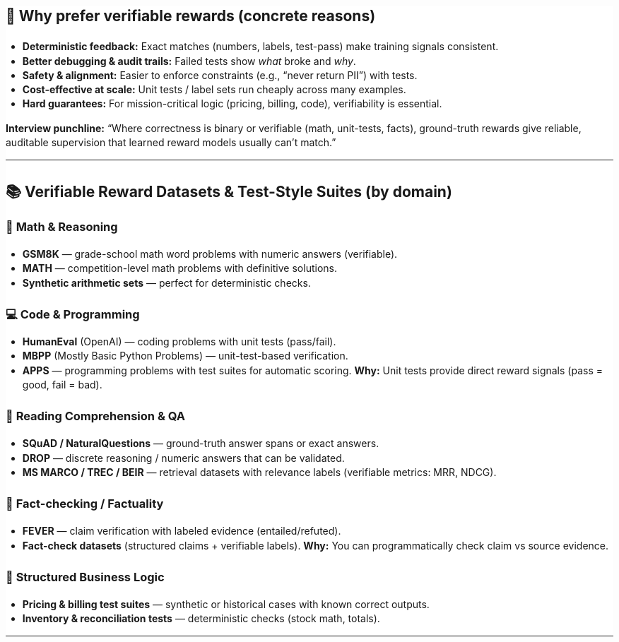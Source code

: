 
## 🧩 Why prefer verifiable rewards (concrete reasons)

* **Deterministic feedback:** Exact matches (numbers, labels, test-pass) make training signals consistent.
* **Better debugging & audit trails:** Failed tests show *what* broke and *why*.
* **Safety & alignment:** Easier to enforce constraints (e.g., “never return PII”) with tests.
* **Cost-effective at scale:** Unit tests / label sets run cheaply across many examples.
* **Hard guarantees:** For mission-critical logic (pricing, billing, code), verifiability is essential.

**Interview punchline:**
“Where correctness is binary or verifiable (math, unit-tests, facts), ground-truth rewards give reliable, auditable supervision that learned reward models usually can’t match.”

---

## 📚 Verifiable Reward Datasets & Test-Style Suites (by domain)

### 🧮 **Math & Reasoning**

* **GSM8K** — grade-school math word problems with numeric answers (verifiable).
* **MATH** — competition-level math problems with definitive solutions.
* **Synthetic arithmetic sets** — perfect for deterministic checks.

### 💻 **Code & Programming**

* **HumanEval** (OpenAI) — coding problems with unit tests (pass/fail).
* **MBPP** (Mostly Basic Python Problems) — unit-test-based verification.
* **APPS** — programming problems with test suites for automatic scoring.
  **Why:** Unit tests provide direct reward signals (pass = good, fail = bad).

### 📖 **Reading Comprehension & QA**

* **SQuAD / NaturalQuestions** — ground-truth answer spans or exact answers.
* **DROP** — discrete reasoning / numeric answers that can be validated.
* **MS MARCO / TREC / BEIR** — retrieval datasets with relevance labels (verifiable metrics: MRR, NDCG).

### 🔎 **Fact-checking / Factuality**

* **FEVER** — claim verification with labeled evidence (entailed/refuted).
* **Fact-check datasets** (structured claims + verifiable labels).
  **Why:** You can programmatically check claim vs source evidence.

### 🧾 **Structured Business Logic**

* **Pricing & billing test suites** — synthetic or historical cases with known correct outputs.
* **Inventory & reconciliation tests** — deterministic checks (stock math, totals).

---
